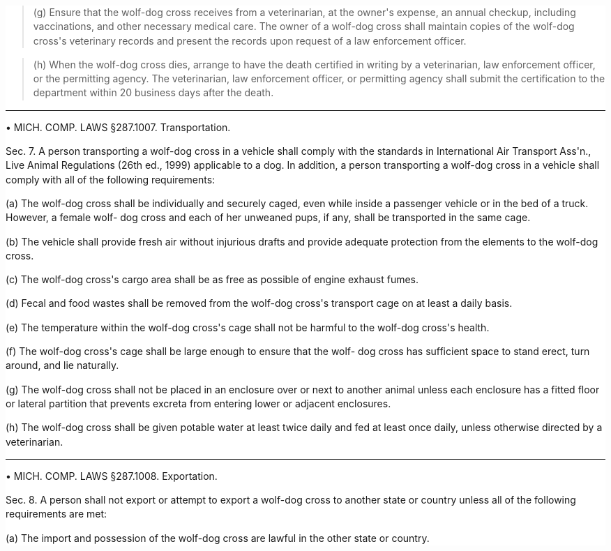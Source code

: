 > (g) Ensure that the wolf-dog cross receives from a veterinarian, at the
owner's expense, an annual checkup, including vaccinations, and other
necessary medical care. The owner of a wolf-dog cross shall maintain copies of
the wolf-dog cross's veterinary records and present the records upon request
of a law enforcement officer.

>

> (h) When the wolf-dog cross dies, arrange to have the death certified in
writing by a veterinarian, law enforcement officer, or the permitting agency.
The veterinarian, law enforcement officer, or permitting agency shall submit
the certification to the department within 20 business days after the death.

* * *

• MICH. COMP. LAWS §287.1007. Transportation.

Sec. 7. A person transporting a wolf-dog cross in a vehicle shall comply with
the standards in International Air Transport Ass'n., Live Animal Regulations
(26th ed., 1999) applicable to a dog. In addition, a person transporting a
wolf-dog cross in a vehicle shall comply with all of the following
requirements:

(a) The wolf-dog cross shall be individually and securely caged, even while
inside a passenger vehicle or in the bed of a truck. However, a female wolf-
dog cross and each of her unweaned pups, if any, shall be transported in the
same cage.

(b) The vehicle shall provide fresh air without injurious drafts and provide
adequate protection from the elements to the wolf-dog cross.

(c) The wolf-dog cross's cargo area shall be as free as possible of engine
exhaust fumes.

(d) Fecal and food wastes shall be removed from the wolf-dog cross's transport
cage on at least a daily basis.

(e) The temperature within the wolf-dog cross's cage shall not be harmful to
the wolf-dog cross's health.

(f) The wolf-dog cross's cage shall be large enough to ensure that the wolf-
dog cross has sufficient space to stand erect, turn around, and lie naturally.

(g) The wolf-dog cross shall not be placed in an enclosure over or next to
another animal unless each enclosure has a fitted floor or lateral partition
that prevents excreta from entering lower or adjacent enclosures.

(h) The wolf-dog cross shall be given potable water at least twice daily and
fed at least once daily, unless otherwise directed by a veterinarian.

* * *

• MICH. COMP. LAWS §287.1008. Exportation.

Sec. 8. A person shall not export or attempt to export a wolf-dog cross to
another state or country unless all of the following requirements are met:

(a) The import and possession of the wolf-dog cross are lawful in the other
state or country.
